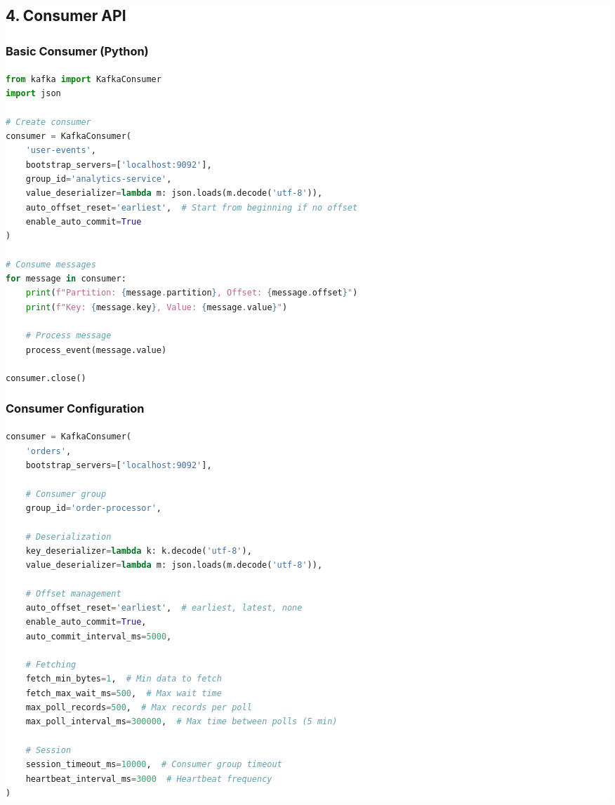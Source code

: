 
## 4. Consumer API

### Basic Consumer (Python)

```python
from kafka import KafkaConsumer
import json

# Create consumer
consumer = KafkaConsumer(
    'user-events',
    bootstrap_servers=['localhost:9092'],
    group_id='analytics-service',
    value_deserializer=lambda m: json.loads(m.decode('utf-8')),
    auto_offset_reset='earliest',  # Start from beginning if no offset
    enable_auto_commit=True
)

# Consume messages
for message in consumer:
    print(f"Partition: {message.partition}, Offset: {message.offset}")
    print(f"Key: {message.key}, Value: {message.value}")

    # Process message
    process_event(message.value)

consumer.close()
```

### Consumer Configuration

```python
consumer = KafkaConsumer(
    'orders',
    bootstrap_servers=['localhost:9092'],

    # Consumer group
    group_id='order-processor',

    # Deserialization
    key_deserializer=lambda k: k.decode('utf-8'),
    value_deserializer=lambda m: json.loads(m.decode('utf-8')),

    # Offset management
    auto_offset_reset='earliest',  # earliest, latest, none
    enable_auto_commit=True,
    auto_commit_interval_ms=5000,

    # Fetching
    fetch_min_bytes=1,  # Min data to fetch
    fetch_max_wait_ms=500,  # Max wait time
    max_poll_records=500,  # Max records per poll
    max_poll_interval_ms=300000,  # Max time between polls (5 min)

    # Session
    session_timeout_ms=10000,  # Consumer group timeout
    heartbeat_interval_ms=3000  # Heartbeat frequency
)
```
